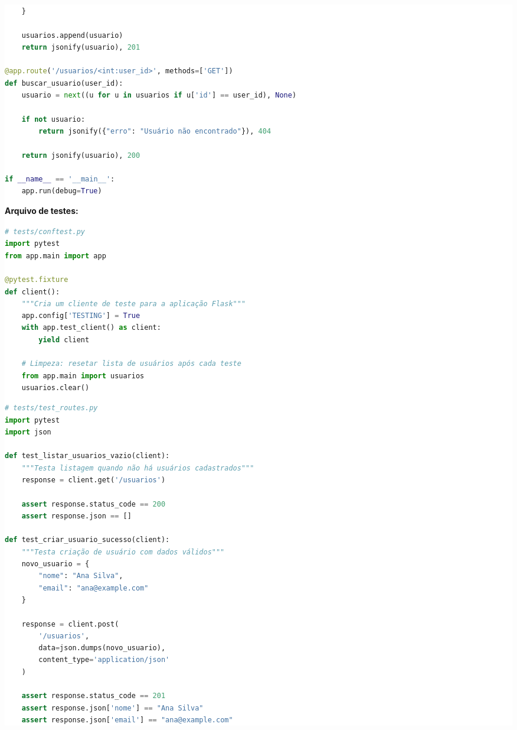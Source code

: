 ```python
    }
    
    usuarios.append(usuario)
    return jsonify(usuario), 201

@app.route('/usuarios/<int:user_id>', methods=['GET'])
def buscar_usuario(user_id):
    usuario = next((u for u in usuarios if u['id'] == user_id), None)
    
    if not usuario:
        return jsonify({"erro": "Usuário não encontrado"}), 404
    
    return jsonify(usuario), 200

if __name__ == '__main__':
    app.run(debug=True)
```

**Arquivo de testes:**

```python
# tests/conftest.py
import pytest
from app.main import app

@pytest.fixture
def client():
    """Cria um cliente de teste para a aplicação Flask"""
    app.config['TESTING'] = True
    with app.test_client() as client:
        yield client
    
    # Limpeza: resetar lista de usuários após cada teste
    from app.main import usuarios
    usuarios.clear()
```

```python
# tests/test_routes.py
import pytest
import json

def test_listar_usuarios_vazio(client):
    """Testa listagem quando não há usuários cadastrados"""
    response = client.get('/usuarios')
    
    assert response.status_code == 200
    assert response.json == []

def test_criar_usuario_sucesso(client):
    """Testa criação de usuário com dados válidos"""
    novo_usuario = {
        "nome": "Ana Silva",
        "email": "ana@example.com"
    }
    
    response = client.post(
        '/usuarios',
        data=json.dumps(novo_usuario),
        content_type='application/json'
    )
    
    assert response.status_code == 201
    assert response.json['nome'] == "Ana Silva"
    assert response.json['email'] == "ana@example.com"
```